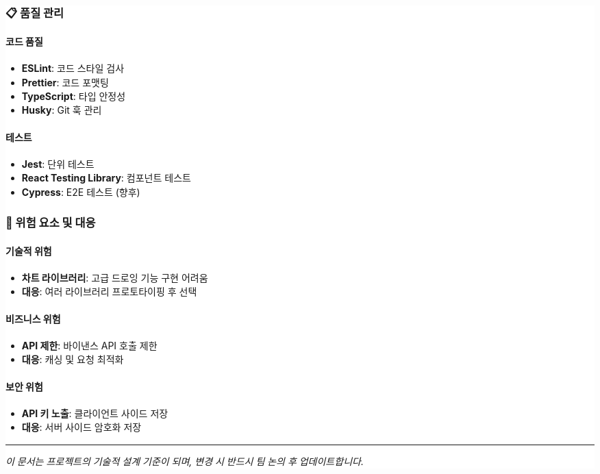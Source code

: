 ### 📋 품질 관리

#### 코드 품질
- **ESLint**: 코드 스타일 검사
- **Prettier**: 코드 포맷팅
- **TypeScript**: 타입 안정성
- **Husky**: Git 훅 관리

#### 테스트
- **Jest**: 단위 테스트
- **React Testing Library**: 컴포넌트 테스트
- **Cypress**: E2E 테스트 (향후)

### 🚨 위험 요소 및 대응

#### 기술적 위험
- **차트 라이브러리**: 고급 드로잉 기능 구현 어려움
- **대응**: 여러 라이브러리 프로토타이핑 후 선택

#### 비즈니스 위험
- **API 제한**: 바이낸스 API 호출 제한
- **대응**: 캐싱 및 요청 최적화

#### 보안 위험
- **API 키 노출**: 클라이언트 사이드 저장
- **대응**: 서버 사이드 암호화 저장

---
*이 문서는 프로젝트의 기술적 설계 기준이 되며, 변경 시 반드시 팀 논의 후 업데이트합니다.*
